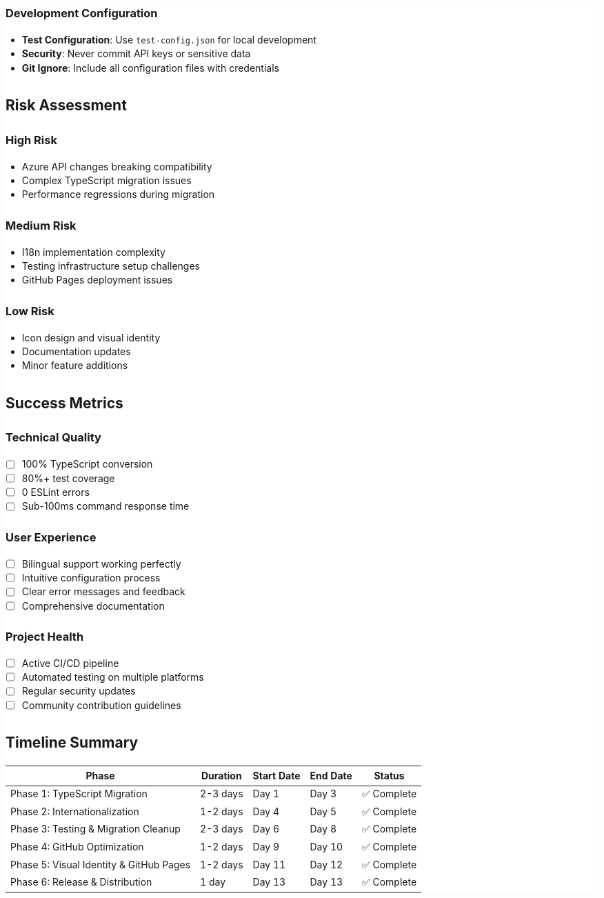 ### Development Configuration
- **Test Configuration**: Use `test-config.json` for local development
- **Security**: Never commit API keys or sensitive data
- **Git Ignore**: Include all configuration files with credentials

## Risk Assessment

### High Risk
- Azure API changes breaking compatibility
- Complex TypeScript migration issues
- Performance regressions during migration

### Medium Risk
- I18n implementation complexity
- Testing infrastructure setup challenges
- GitHub Pages deployment issues

### Low Risk
- Icon design and visual identity
- Documentation updates
- Minor feature additions

## Success Metrics

### Technical Quality
- [ ] 100% TypeScript conversion
- [ ] 80%+ test coverage
- [ ] 0 ESLint errors
- [ ] Sub-100ms command response time

### User Experience
- [ ] Bilingual support working perfectly
- [ ] Intuitive configuration process
- [ ] Clear error messages and feedback
- [ ] Comprehensive documentation

### Project Health
- [ ] Active CI/CD pipeline
- [ ] Automated testing on multiple platforms
- [ ] Regular security updates
- [ ] Community contribution guidelines

## Timeline Summary

| Phase | Duration | Start Date | End Date | Status |
|-------|----------|------------|----------|---------|
| Phase 1: TypeScript Migration | 2-3 days | Day 1 | Day 3 | ✅ Complete |
| Phase 2: Internationalization | 1-2 days | Day 4 | Day 5 | ✅ Complete |
| Phase 3: Testing & Migration Cleanup | 2-3 days | Day 6 | Day 8 | ✅ Complete |
| Phase 4: GitHub Optimization | 1-2 days | Day 9 | Day 10 | ✅ Complete |
| Phase 5: Visual Identity & GitHub Pages | 1-2 days | Day 11 | Day 12 | ✅ Complete |
| Phase 6: Release & Distribution | 1 day | Day 13 | Day 13 | ✅ Complete |
